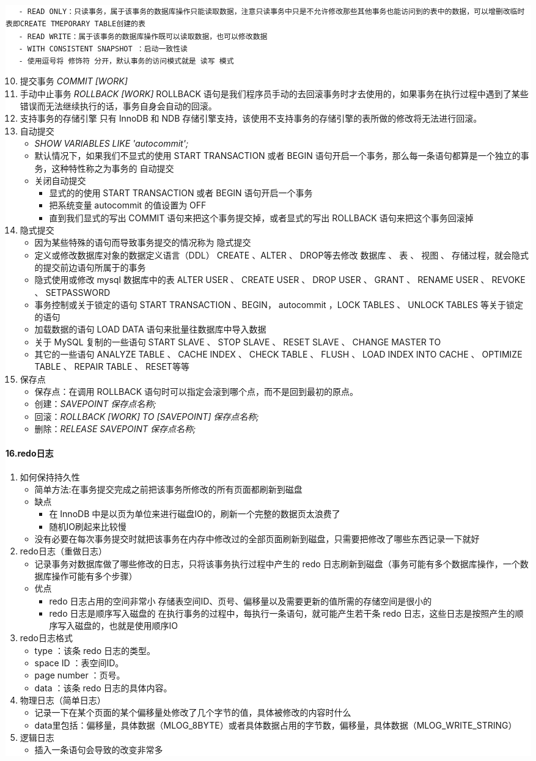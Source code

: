        - READ ONLY：只读事务，属于该事务的数据库操作只能读取数据，注意只读事务中只是不允许修改那些其他事务也能访问到的表中的数据，可以增删改临时表即CREATE TMEPORARY TABLE创建的表
       - READ WRITE：属于该事务的数据库操作既可以读取数据，也可以修改数据
       - WITH CONSISTENT SNAPSHOT ：启动一致性读
       - 使用逗号将 修饰符 分开，默认事务的访问模式就是 读写 模式
10. 提交事务
    *COMMIT [WORK]*
11. 手动中止事务
    *ROLLBACK [WORK]*
    ROLLBACK 语句是我们程序员手动的去回滚事务时才去使用的，如果事务在执行过程中遇到了某些错误而无法继续执行的话，事务自身会自动的回滚。
12. 支持事务的存储引擎
    只有 InnoDB 和 NDB 存储引擎支持，该使用不支持事务的存储引擎的表所做的修改将无法进行回滚。
13. 自动提交
    - *SHOW VARIABLES LIKE 'autocommit';*
    - 默认情况下，如果我们不显式的使用 START TRANSACTION 或者 BEGIN 语句开启一个事务，那么每一条语句都算是一个独立的事务，这种特性称之为事务的 自动提交 
    - 关闭自动提交
      - 显式的的使用 START TRANSACTION 或者 BEGIN 语句开启一个事务
      - 把系统变量 autocommit 的值设置为 OFF 
      - 直到我们显式的写出 COMMIT 语句来把这个事务提交掉，或者显式的写出 ROLLBACK 语句来把这个事务回滚掉
14. 隐式提交
    - 因为某些特殊的语句而导致事务提交的情况称为 隐式提交
    - 定义或修改数据库对象的数据定义语言（DDL）
        CREATE 、ALTER 、 DROP等去修改 数据库 、 表 、 视图 、 存储过程，就会隐式的提交前边语句所属于的事务
    - 隐式使用或修改 mysql 数据库中的表
         ALTER USER 、 CREATE USER 、 DROP USER 、 GRANT 、 RENAME USER 、 REVOKE 、 SETPASSWORD
    - 事务控制或关于锁定的语句
         START TRANSACTION 、BEGIN， autocommit ，LOCK TABLES 、 UNLOCK TABLES 等关于锁定的语句
    - 加载数据的语句
        LOAD DATA 语句来批量往数据库中导入数据
    - 关于 MySQL 复制的一些语句
         START SLAVE 、 STOP SLAVE 、 RESET SLAVE 、 CHANGE MASTER TO 
    - 其它的一些语句
         ANALYZE TABLE 、 CACHE INDEX 、 CHECK TABLE 、 FLUSH 、 LOAD INDEX INTO CACHE 、 OPTIMIZE TABLE 、 REPAIR TABLE 、 RESET等等
15. 保存点
    - 保存点：在调用 ROLLBACK 语句时可以指定会滚到哪个点，而不是回到最初的原点。
    - 创建：*SAVEPOINT 保存点名称;*
    - 回滚：*ROLLBACK [WORK] TO [SAVEPOINT] 保存点名称;*
    - 删除：*RELEASE SAVEPOINT 保存点名称;*
#### 16.redo日志
1. 如何保持持久性
   - 简单方法:在事务提交完成之前把该事务所修改的所有页面都刷新到磁盘
   - 缺点
        - 在 InnoDB 中是以页为单位来进行磁盘IO的，刷新一个完整的数据页太浪费了
        - 随机IO刷起来比较慢
   - 没有必要在每次事务提交时就把该事务在内存中修改过的全部页面刷新到磁盘，只需要把修改了哪些东西记录一下就好
2. redo日志（重做日志）
   - 记录事务对数据库做了哪些修改的日志，只将该事务执行过程中产生的 redo 日志刷新到磁盘（事务可能有多个数据库操作，一个数据库操作可能有多个步骤）
   - 优点
       - redo 日志占用的空间非常小
            存储表空间ID、页号、偏移量以及需要更新的值所需的存储空间是很小的
       - redo 日志是顺序写入磁盘的
            在执行事务的过程中，每执行一条语句，就可能产生若干条 redo 日志，这些日志是按照产生的顺序写入磁盘的，也就是使用顺序IO
3. redo日志格式
   - type ：该条 redo 日志的类型。
   - space ID ：表空间ID。
   - page number ：页号。
   - data ：该条 redo 日志的具体内容。
4. 物理日志（简单日志）
   - 记录一下在某个页面的某个偏移量处修改了几个字节的值，具体被修改的内容时什么
   - data里包括：偏移量，具体数据（MLOG_8BYTE）或者具体数据占用的字节数，偏移量，具体数据（MLOG_WRITE_STRING）
5. 逻辑日志
   - 插入一条语句会导致的改变非常多
